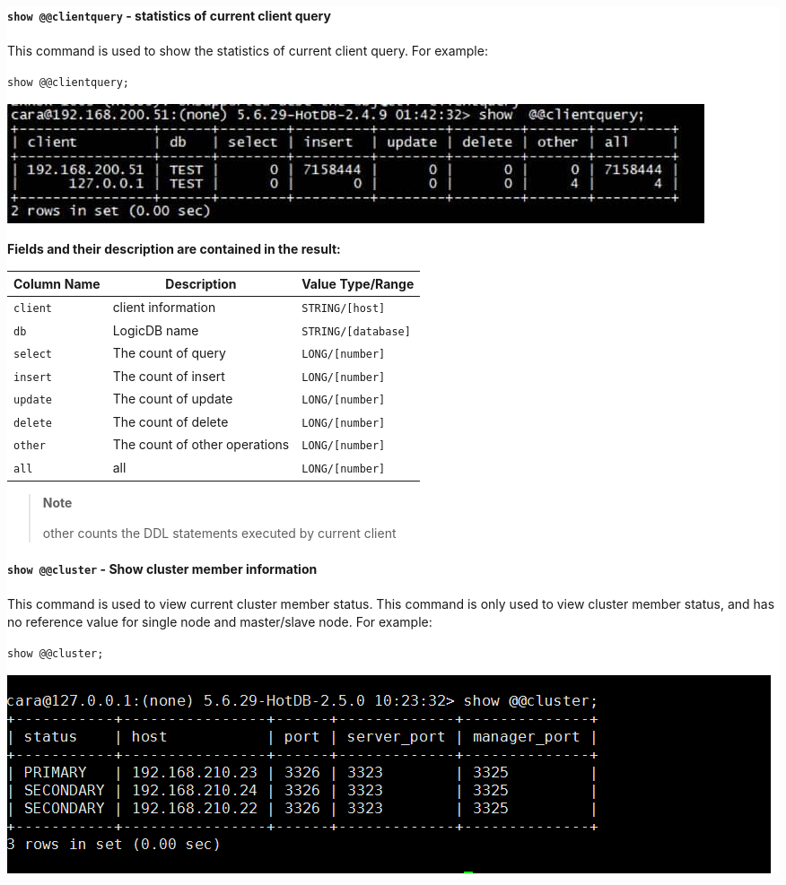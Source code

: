 #### `show @@clientquery` - statistics of current client query

This command is used to show the statistics of current client query. For example:

```sql
show @@clientquery;
```

![](../../assets/img/en/hotdb-server-manager-commands/image7.jpeg)

**Fields and their description are contained in the result:**

| Column Name | Description                   | Value Type/Range    |
|-------------|-------------------------------|---------------------|
| `client`    | client information            | `STRING/[host]`     |
| `db`        | LogicDB name                  | `STRING/[database]` |
| `select`    | The count of query            | `LONG/[number]`     |
| `insert`    | The count of insert           | `LONG/[number]`     |
| `update`    | The count of update           | `LONG/[number]`     |
| `delete`    | The count of delete           | `LONG/[number]`     |
| `other`     | The count of other operations | `LONG/[number]`     |
| `all`       | all                           | `LONG/[number]`     |

> **Note**
>
> other counts the DDL statements executed by current client

#### `show @@cluster` - Show cluster member information

This command is used to view current cluster member status. This command is only used to view cluster member status, and has no reference value for single node and master/slave node. For example:

```sql
show @@cluster;
```

![](../../assets/img/en/hotdb-server-manager-commands/image8.png)
